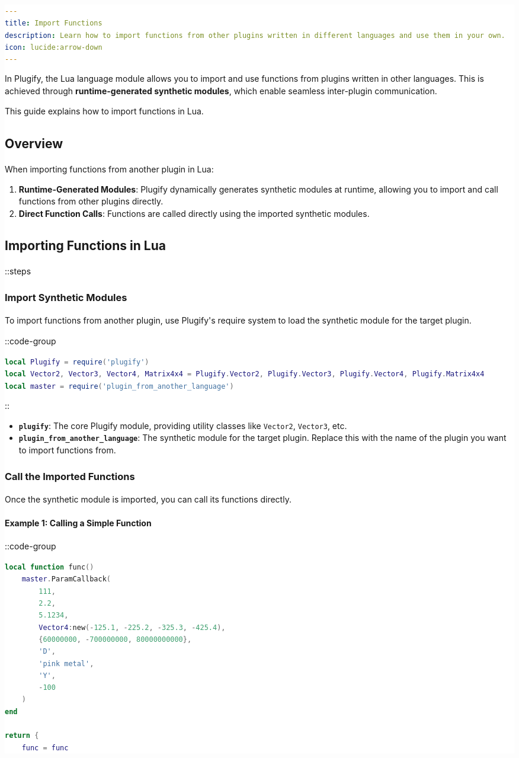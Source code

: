 ```yaml
---
title: Import Functions
description: Learn how to import functions from other plugins written in different languages and use them in your own.
icon: lucide:arrow-down
---
```


In Plugify, the Lua language module allows you to import and use functions from plugins written in other languages. This is achieved through **runtime-generated synthetic modules**, which enable seamless inter-plugin communication.

This guide explains how to import functions in Lua.

## Overview

When importing functions from another plugin in Lua:

1. **Runtime-Generated Modules**: Plugify dynamically generates synthetic modules at runtime, allowing you to import and call functions from other plugins directly.
2. **Direct Function Calls**: Functions are called directly using the imported synthetic modules.

## Importing Functions in Lua

::steps
### Import Synthetic Modules
To import functions from another plugin, use Plugify's require system to load the synthetic module for the target plugin.

::code-group
```lua [plugin.lua]
local Plugify = require('plugify')
local Vector2, Vector3, Vector4, Matrix4x4 = Plugify.Vector2, Plugify.Vector3, Plugify.Vector4, Plugify.Matrix4x4
local master = require('plugin_from_another_language')
```
::

- **`plugify`**: The core Plugify module, providing utility classes like `Vector2`, `Vector3`, etc.
- **`plugin_from_another_language`**: The synthetic module for the target plugin. Replace this with the name of the plugin you want to import functions from.

### Call the Imported Functions
Once the synthetic module is imported, you can call its functions directly.

#### Example 1: Calling a Simple Function
::code-group
```lua [plugin.lua]
local function func()
    master.ParamCallback(
        111, 
        2.2, 
        5.1234, 
        Vector4:new(-125.1, -225.2, -325.3, -425.4), 
        {60000000, -700000000, 80000000000}, 
        'D', 
        'pink metal', 
        'Y', 
        -100
    )
end

return {
    func = func
```